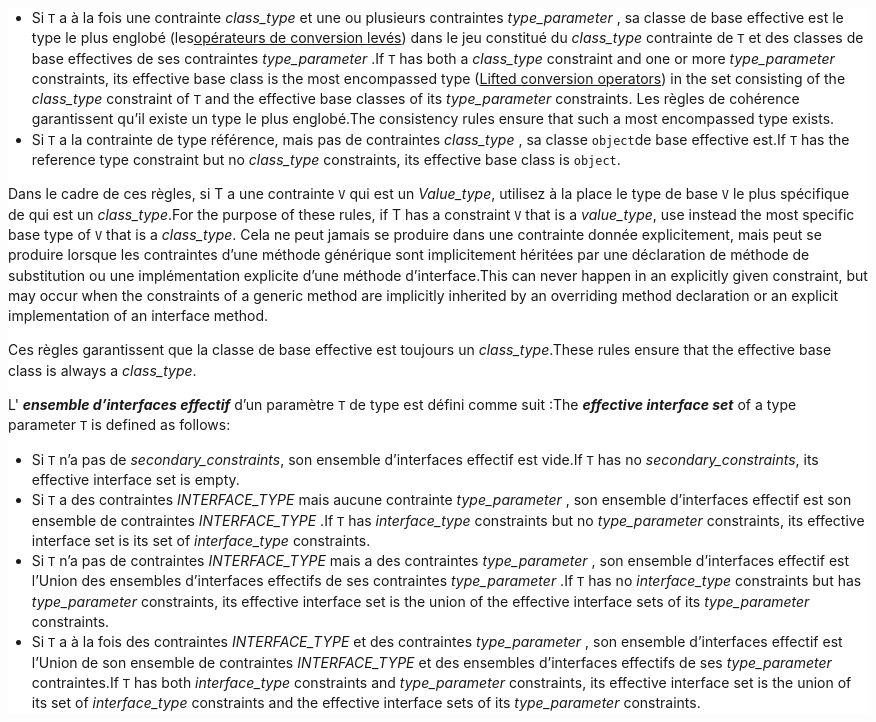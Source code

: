 *  <span data-ttu-id="5f74f-282">Si `T` a à la fois une contrainte *class_type* et une ou plusieurs contraintes *type_parameter* , sa classe de base effective est le type le plus englobé (les[opérateurs de conversion levés](conversions.md#lifted-conversion-operators)) dans le jeu constitué du *class_type* contrainte de `T` et des classes de base effectives de ses contraintes *type_parameter* .</span><span class="sxs-lookup"><span data-stu-id="5f74f-282">If `T` has both a *class_type* constraint and one or more *type_parameter* constraints, its effective base class is the most encompassed type ([Lifted conversion operators](conversions.md#lifted-conversion-operators)) in the set consisting of the *class_type* constraint of `T` and the effective base classes of its *type_parameter* constraints.</span></span> <span data-ttu-id="5f74f-283">Les règles de cohérence garantissent qu’il existe un type le plus englobé.</span><span class="sxs-lookup"><span data-stu-id="5f74f-283">The consistency rules ensure that such a most encompassed type exists.</span></span>
*  <span data-ttu-id="5f74f-284">Si `T` a la contrainte de type référence, mais pas de contraintes *class_type* , sa classe `object`de base effective est.</span><span class="sxs-lookup"><span data-stu-id="5f74f-284">If `T` has the reference type constraint but no *class_type* constraints, its effective base class is `object`.</span></span>

<span data-ttu-id="5f74f-285">Dans le cadre de ces règles, si T a une contrainte `V` qui est un *Value_type*, utilisez à la place le type de base `V` le plus spécifique de qui est un *class_type*.</span><span class="sxs-lookup"><span data-stu-id="5f74f-285">For the purpose of these rules, if T has a constraint `V` that is a *value_type*, use instead the most specific base type of `V` that is a *class_type*.</span></span> <span data-ttu-id="5f74f-286">Cela ne peut jamais se produire dans une contrainte donnée explicitement, mais peut se produire lorsque les contraintes d’une méthode générique sont implicitement héritées par une déclaration de méthode de substitution ou une implémentation explicite d’une méthode d’interface.</span><span class="sxs-lookup"><span data-stu-id="5f74f-286">This can never happen in an explicitly given constraint, but may occur when the constraints of a generic method are implicitly inherited by an overriding method declaration or an explicit implementation of an interface method.</span></span>

<span data-ttu-id="5f74f-287">Ces règles garantissent que la classe de base effective est toujours un *class_type*.</span><span class="sxs-lookup"><span data-stu-id="5f74f-287">These rules ensure that the effective base class is always a *class_type*.</span></span>

<span data-ttu-id="5f74f-288">L' ***ensemble d’interfaces effectif*** d’un paramètre `T` de type est défini comme suit :</span><span class="sxs-lookup"><span data-stu-id="5f74f-288">The ***effective interface set*** of a type parameter `T` is defined as follows:</span></span>

*  <span data-ttu-id="5f74f-289">Si `T` n’a pas de *secondary_constraints*, son ensemble d’interfaces effectif est vide.</span><span class="sxs-lookup"><span data-stu-id="5f74f-289">If `T` has no *secondary_constraints*, its effective interface set is empty.</span></span>
*  <span data-ttu-id="5f74f-290">Si `T` a des contraintes *INTERFACE_TYPE* mais aucune contrainte *type_parameter* , son ensemble d’interfaces effectif est son ensemble de contraintes *INTERFACE_TYPE* .</span><span class="sxs-lookup"><span data-stu-id="5f74f-290">If `T` has *interface_type* constraints but no *type_parameter* constraints, its effective interface set is its set of *interface_type* constraints.</span></span>
*  <span data-ttu-id="5f74f-291">Si `T` n’a pas de contraintes *INTERFACE_TYPE* mais a des contraintes *type_parameter* , son ensemble d’interfaces effectif est l’Union des ensembles d’interfaces effectifs de ses contraintes *type_parameter* .</span><span class="sxs-lookup"><span data-stu-id="5f74f-291">If `T` has no *interface_type* constraints but has *type_parameter* constraints, its effective interface set is the union of the effective interface sets of its *type_parameter* constraints.</span></span>
*  <span data-ttu-id="5f74f-292">Si `T` a à la fois des contraintes *INTERFACE_TYPE* et des contraintes *type_parameter* , son ensemble d’interfaces effectif est l’Union de son ensemble de contraintes *INTERFACE_TYPE* et des ensembles d’interfaces effectifs de ses *type_parameter* contraintes.</span><span class="sxs-lookup"><span data-stu-id="5f74f-292">If `T` has both *interface_type* constraints and *type_parameter* constraints, its effective interface set is the union of its set of *interface_type* constraints and the effective interface sets of its *type_parameter* constraints.</span></span>
